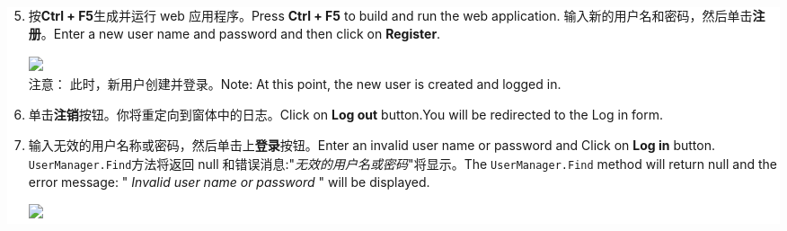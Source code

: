 5. <span data-ttu-id="5d3d4-213">按**Ctrl + F5**生成并运行 web 应用程序。</span><span class="sxs-lookup"><span data-stu-id="5d3d4-213">Press **Ctrl + F5** to build and run the web application.</span></span> <span data-ttu-id="5d3d4-214">输入新的用户名和密码，然后单击**注册**。</span><span class="sxs-lookup"><span data-stu-id="5d3d4-214">Enter a new user name and password and then click on **Register**.</span></span>  
  
    ![](adding-aspnet-identity-to-an-empty-or-existing-web-forms-project/_static/image13.png)  
   <span data-ttu-id="5d3d4-215">注意： 此时，新用户创建并登录。</span><span class="sxs-lookup"><span data-stu-id="5d3d4-215">Note: At this point, the new user is created and logged in.</span></span>
6. <span data-ttu-id="5d3d4-216">单击**注销**按钮。你将重定向到窗体中的日志。</span><span class="sxs-lookup"><span data-stu-id="5d3d4-216">Click on **Log out** button.You will be redirected to the Log in form.</span></span>
7. <span data-ttu-id="5d3d4-217">输入无效的用户名称或密码，然后单击上**登录**按钮。</span><span class="sxs-lookup"><span data-stu-id="5d3d4-217">Enter an invalid user name or password and Click on **Log in** button.</span></span>   
   <span data-ttu-id="5d3d4-218">`UserManager.Find`方法将返回 null 和错误消息:"*无效的用户名或密码*"将显示。</span><span class="sxs-lookup"><span data-stu-id="5d3d4-218">The `UserManager.Find`  method will return null and the error message: " *Invalid user name or password* " will be displayed.</span></span>  
  
    ![](adding-aspnet-identity-to-an-empty-or-existing-web-forms-project/_static/image14.png)
